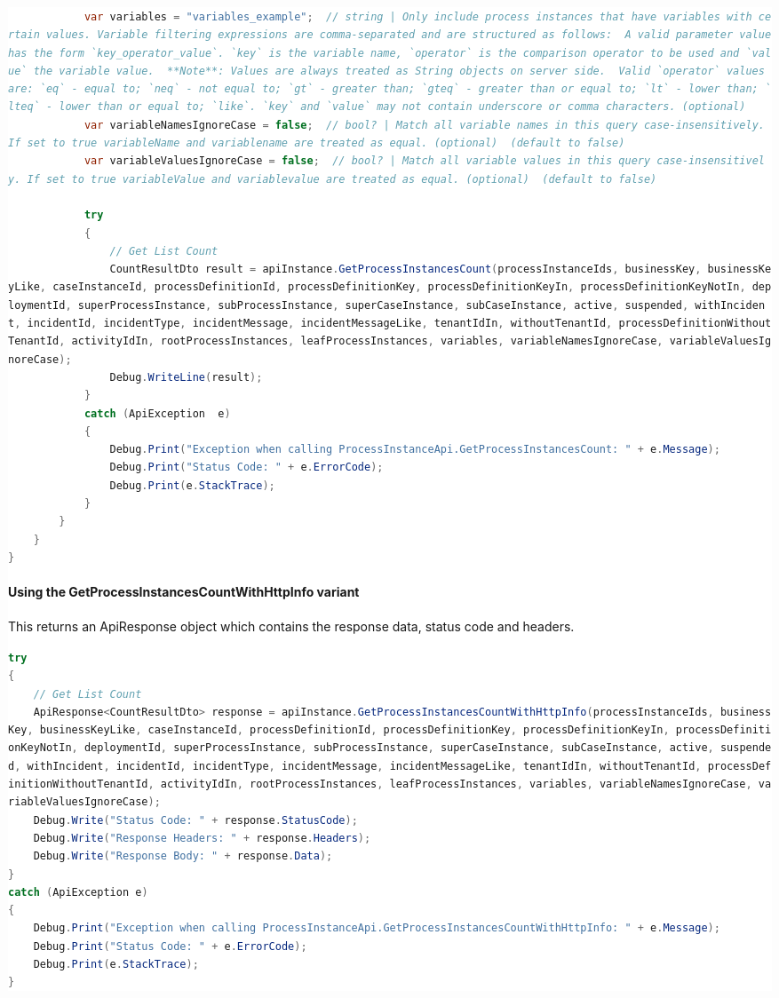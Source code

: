 ```csharp
            var variables = "variables_example";  // string | Only include process instances that have variables with certain values. Variable filtering expressions are comma-separated and are structured as follows:  A valid parameter value has the form `key_operator_value`. `key` is the variable name, `operator` is the comparison operator to be used and `value` the variable value.  **Note**: Values are always treated as String objects on server side.  Valid `operator` values are: `eq` - equal to; `neq` - not equal to; `gt` - greater than; `gteq` - greater than or equal to; `lt` - lower than; `lteq` - lower than or equal to; `like`. `key` and `value` may not contain underscore or comma characters. (optional) 
            var variableNamesIgnoreCase = false;  // bool? | Match all variable names in this query case-insensitively. If set to true variableName and variablename are treated as equal. (optional)  (default to false)
            var variableValuesIgnoreCase = false;  // bool? | Match all variable values in this query case-insensitively. If set to true variableValue and variablevalue are treated as equal. (optional)  (default to false)

            try
            {
                // Get List Count
                CountResultDto result = apiInstance.GetProcessInstancesCount(processInstanceIds, businessKey, businessKeyLike, caseInstanceId, processDefinitionId, processDefinitionKey, processDefinitionKeyIn, processDefinitionKeyNotIn, deploymentId, superProcessInstance, subProcessInstance, superCaseInstance, subCaseInstance, active, suspended, withIncident, incidentId, incidentType, incidentMessage, incidentMessageLike, tenantIdIn, withoutTenantId, processDefinitionWithoutTenantId, activityIdIn, rootProcessInstances, leafProcessInstances, variables, variableNamesIgnoreCase, variableValuesIgnoreCase);
                Debug.WriteLine(result);
            }
            catch (ApiException  e)
            {
                Debug.Print("Exception when calling ProcessInstanceApi.GetProcessInstancesCount: " + e.Message);
                Debug.Print("Status Code: " + e.ErrorCode);
                Debug.Print(e.StackTrace);
            }
        }
    }
}
```

#### Using the GetProcessInstancesCountWithHttpInfo variant
This returns an ApiResponse object which contains the response data, status code and headers.

```csharp
try
{
    // Get List Count
    ApiResponse<CountResultDto> response = apiInstance.GetProcessInstancesCountWithHttpInfo(processInstanceIds, businessKey, businessKeyLike, caseInstanceId, processDefinitionId, processDefinitionKey, processDefinitionKeyIn, processDefinitionKeyNotIn, deploymentId, superProcessInstance, subProcessInstance, superCaseInstance, subCaseInstance, active, suspended, withIncident, incidentId, incidentType, incidentMessage, incidentMessageLike, tenantIdIn, withoutTenantId, processDefinitionWithoutTenantId, activityIdIn, rootProcessInstances, leafProcessInstances, variables, variableNamesIgnoreCase, variableValuesIgnoreCase);
    Debug.Write("Status Code: " + response.StatusCode);
    Debug.Write("Response Headers: " + response.Headers);
    Debug.Write("Response Body: " + response.Data);
}
catch (ApiException e)
{
    Debug.Print("Exception when calling ProcessInstanceApi.GetProcessInstancesCountWithHttpInfo: " + e.Message);
    Debug.Print("Status Code: " + e.ErrorCode);
    Debug.Print(e.StackTrace);
}
```